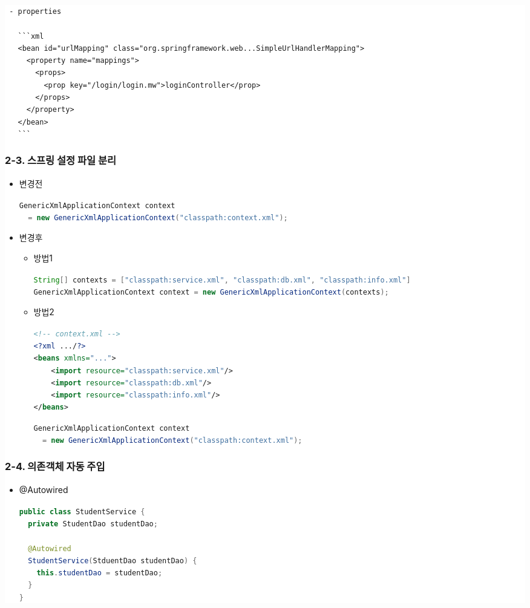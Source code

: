      - properties

       ```xml
       <bean id="urlMapping" class="org.springframework.web...SimpleUrlHandlerMapping">
         <property name="mappings">
           <props>
             <prop key="/login/login.mw">loginController</prop>
           </props>
         </property>
       </bean>
       ```

       

### 2-3. 스프링 설정 파일 분리

- 변경전

  ```java
  GenericXmlApplicationContext context
    = new GenericXmlApplicationContext("classpath:context.xml");
  ```

- 변경후

  - 방법1

    ```java
    String[] contexts = ["classpath:service.xml", "classpath:db.xml", "classpath:info.xml"]
    GenericXmlApplicationContext context = new GenericXmlApplicationContext(contexts);
    ```

  - 방법2

    ```xml
    <!-- context.xml -->
    <?xml .../?>
    <beans xmlns="...">
    	<import resource="classpath:service.xml"/>
    	<import resource="classpath:db.xml"/>
    	<import resource="classpath:info.xml"/>
    </beans>
    ```

    ```java
    GenericXmlApplicationContext context
      = new GenericXmlApplicationContext("classpath:context.xml");
    ```

  

### 2-4. 의존객체 자동 주입

- @Autowired

  ```java
  public class StudentService {  
    private StudentDao studentDao;
    
    @Autowired
    StudentService(StduentDao studentDao) {
      this.studentDao = studentDao;
    }
  }
  ```
